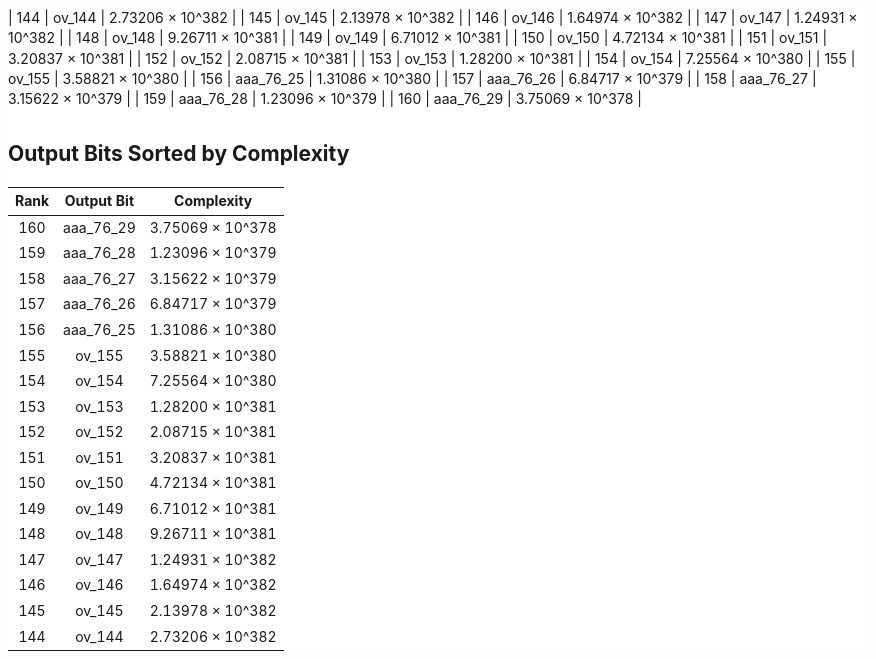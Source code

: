| 144 | ov_144 | 2.73206 × 10^382 |
| 145 | ov_145 | 2.13978 × 10^382 |
| 146 | ov_146 | 1.64974 × 10^382 |
| 147 | ov_147 | 1.24931 × 10^382 |
| 148 | ov_148 | 9.26711 × 10^381 |
| 149 | ov_149 | 6.71012 × 10^381 |
| 150 | ov_150 | 4.72134 × 10^381 |
| 151 | ov_151 | 3.20837 × 10^381 |
| 152 | ov_152 | 2.08715 × 10^381 |
| 153 | ov_153 | 1.28200 × 10^381 |
| 154 | ov_154 | 7.25564 × 10^380 |
| 155 | ov_155 | 3.58821 × 10^380 |
| 156 | aaa_76_25 | 1.31086 × 10^380 |
| 157 | aaa_76_26 | 6.84717 × 10^379 |
| 158 | aaa_76_27 | 3.15622 × 10^379 |
| 159 | aaa_76_28 | 1.23096 × 10^379 |
| 160 | aaa_76_29 | 3.75069 × 10^378 |

## Output Bits Sorted by Complexity

| Rank | Output Bit | Complexity |
|:----:|:----------:|:----------:|
| 160 | aaa_76_29 | 3.75069 × 10^378 |
| 159 | aaa_76_28 | 1.23096 × 10^379 |
| 158 | aaa_76_27 | 3.15622 × 10^379 |
| 157 | aaa_76_26 | 6.84717 × 10^379 |
| 156 | aaa_76_25 | 1.31086 × 10^380 |
| 155 | ov_155 | 3.58821 × 10^380 |
| 154 | ov_154 | 7.25564 × 10^380 |
| 153 | ov_153 | 1.28200 × 10^381 |
| 152 | ov_152 | 2.08715 × 10^381 |
| 151 | ov_151 | 3.20837 × 10^381 |
| 150 | ov_150 | 4.72134 × 10^381 |
| 149 | ov_149 | 6.71012 × 10^381 |
| 148 | ov_148 | 9.26711 × 10^381 |
| 147 | ov_147 | 1.24931 × 10^382 |
| 146 | ov_146 | 1.64974 × 10^382 |
| 145 | ov_145 | 2.13978 × 10^382 |
| 144 | ov_144 | 2.73206 × 10^382 |